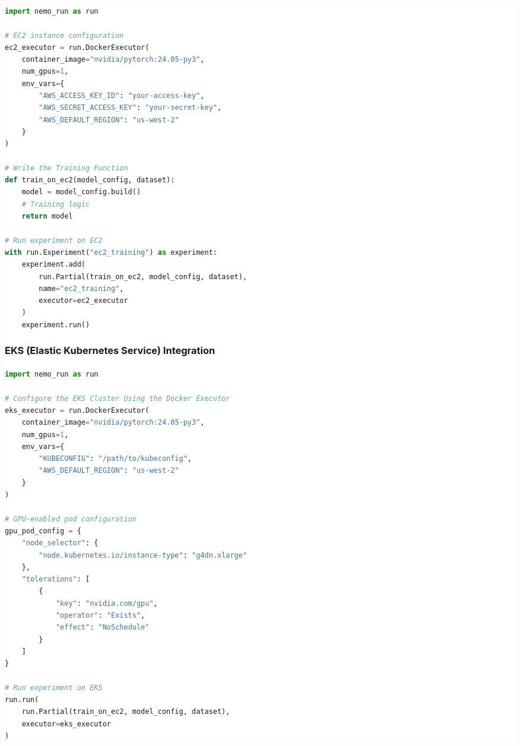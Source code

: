 ```python
import nemo_run as run

# EC2 instance configuration
ec2_executor = run.DockerExecutor(
    container_image="nvidia/pytorch:24.05-py3",
    num_gpus=1,
    env_vars={
        "AWS_ACCESS_KEY_ID": "your-access-key",
        "AWS_SECRET_ACCESS_KEY": "your-secret-key",
        "AWS_DEFAULT_REGION": "us-west-2"
    }
)

# Write the Training Function
def train_on_ec2(model_config, dataset):
    model = model_config.build()
    # Training logic
    return model

# Run experiment on EC2
with run.Experiment("ec2_training") as experiment:
    experiment.add(
        run.Partial(train_on_ec2, model_config, dataset),
        name="ec2_training",
        executor=ec2_executor
    )
    experiment.run()
```

### EKS (Elastic Kubernetes Service) Integration

```python
import nemo_run as run

# Configure the EKS Cluster Using the Docker Executor
eks_executor = run.DockerExecutor(
    container_image="nvidia/pytorch:24.05-py3",
    num_gpus=1,
    env_vars={
        "KUBECONFIG": "/path/to/kubeconfig",
        "AWS_DEFAULT_REGION": "us-west-2"
    }
)

# GPU-enabled pod configuration
gpu_pod_config = {
    "node_selector": {
        "node.kubernetes.io/instance-type": "g4dn.xlarge"
    },
    "tolerations": [
        {
            "key": "nvidia.com/gpu",
            "operator": "Exists",
            "effect": "NoSchedule"
        }
    ]
}

# Run experiment on EKS
run.run(
    run.Partial(train_on_ec2, model_config, dataset),
    executor=eks_executor
)
```